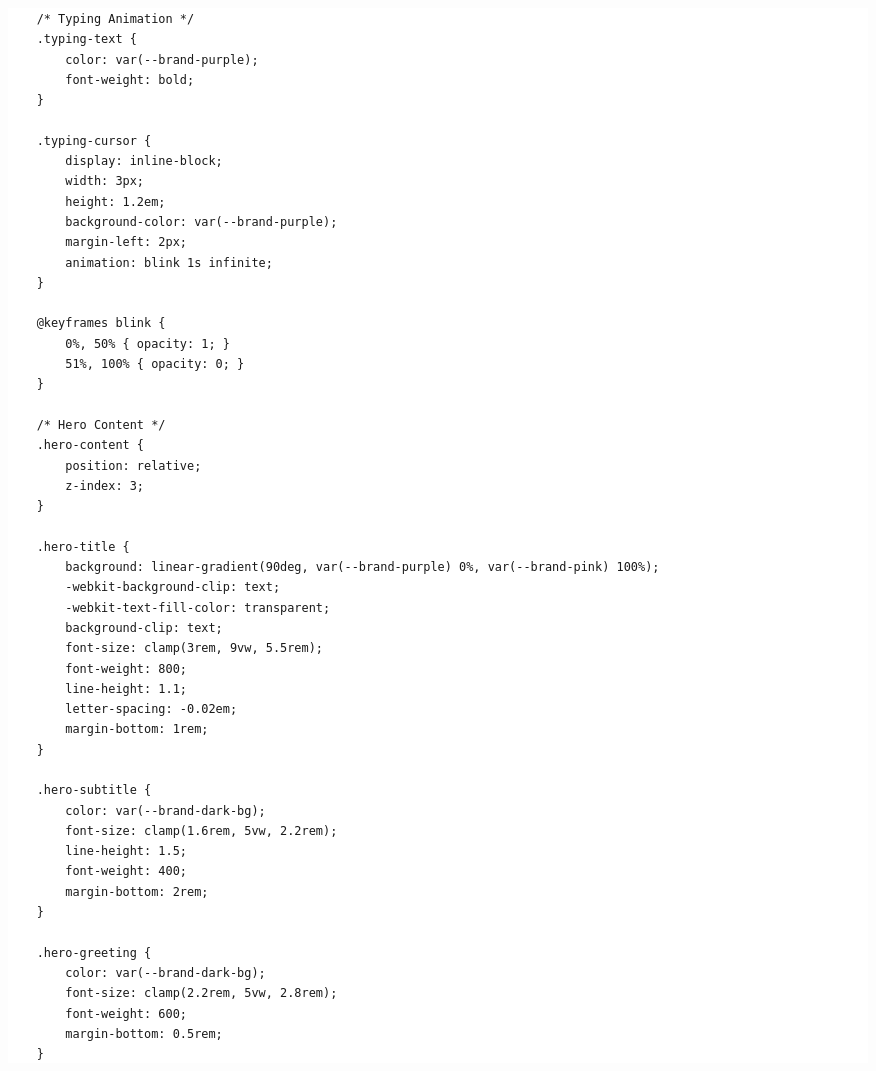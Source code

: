 

        /* Typing Animation */
        .typing-text {
            color: var(--brand-purple);
            font-weight: bold;
        }

        .typing-cursor {
            display: inline-block;
            width: 3px;
            height: 1.2em;
            background-color: var(--brand-purple);
            margin-left: 2px;
            animation: blink 1s infinite;
        }

        @keyframes blink {
            0%, 50% { opacity: 1; }
            51%, 100% { opacity: 0; }
        }

        /* Hero Content */
        .hero-content {
            position: relative;
            z-index: 3;
        }

        .hero-title {
            background: linear-gradient(90deg, var(--brand-purple) 0%, var(--brand-pink) 100%);
            -webkit-background-clip: text;
            -webkit-text-fill-color: transparent;
            background-clip: text;
            font-size: clamp(3rem, 9vw, 5.5rem);
            font-weight: 800;
            line-height: 1.1;
            letter-spacing: -0.02em;
            margin-bottom: 1rem;
        }

        .hero-subtitle {
            color: var(--brand-dark-bg);
            font-size: clamp(1.6rem, 5vw, 2.2rem);
            line-height: 1.5;
            font-weight: 400;
            margin-bottom: 2rem;
        }

        .hero-greeting {
            color: var(--brand-dark-bg);
            font-size: clamp(2.2rem, 5vw, 2.8rem);
            font-weight: 600;
            margin-bottom: 0.5rem;
        }
